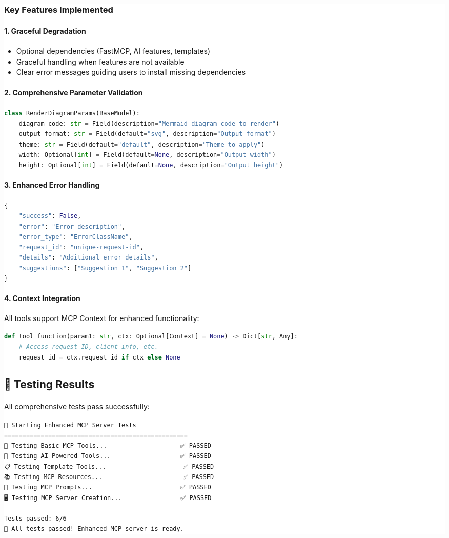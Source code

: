 ### Key Features Implemented

#### 1. Graceful Degradation
- Optional dependencies (FastMCP, AI features, templates)
- Graceful handling when features are not available
- Clear error messages guiding users to install missing dependencies

#### 2. Comprehensive Parameter Validation
```python
class RenderDiagramParams(BaseModel):
    diagram_code: str = Field(description="Mermaid diagram code to render")
    output_format: str = Field(default="svg", description="Output format")
    theme: str = Field(default="default", description="Theme to apply")
    width: Optional[int] = Field(default=None, description="Output width")
    height: Optional[int] = Field(default=None, description="Output height")
```

#### 3. Enhanced Error Handling
```python
{
    "success": False,
    "error": "Error description",
    "error_type": "ErrorClassName",
    "request_id": "unique-request-id",
    "details": "Additional error details",
    "suggestions": ["Suggestion 1", "Suggestion 2"]
}
```

#### 4. Context Integration
All tools support MCP Context for enhanced functionality:
```python
def tool_function(param1: str, ctx: Optional[Context] = None) -> Dict[str, Any]:
    # Access request ID, client info, etc.
    request_id = ctx.request_id if ctx else None
```

## 🧪 Testing Results

All comprehensive tests pass successfully:

```
🚀 Starting Enhanced MCP Server Tests
==================================================
🔧 Testing Basic MCP Tools...                    ✅ PASSED
🤖 Testing AI-Powered Tools...                   ✅ PASSED
📋 Testing Template Tools...                     ✅ PASSED
📚 Testing MCP Resources...                      ✅ PASSED
💬 Testing MCP Prompts...                        ✅ PASSED
🖥️ Testing MCP Server Creation...                ✅ PASSED

Tests passed: 6/6
🎉 All tests passed! Enhanced MCP server is ready.
```
